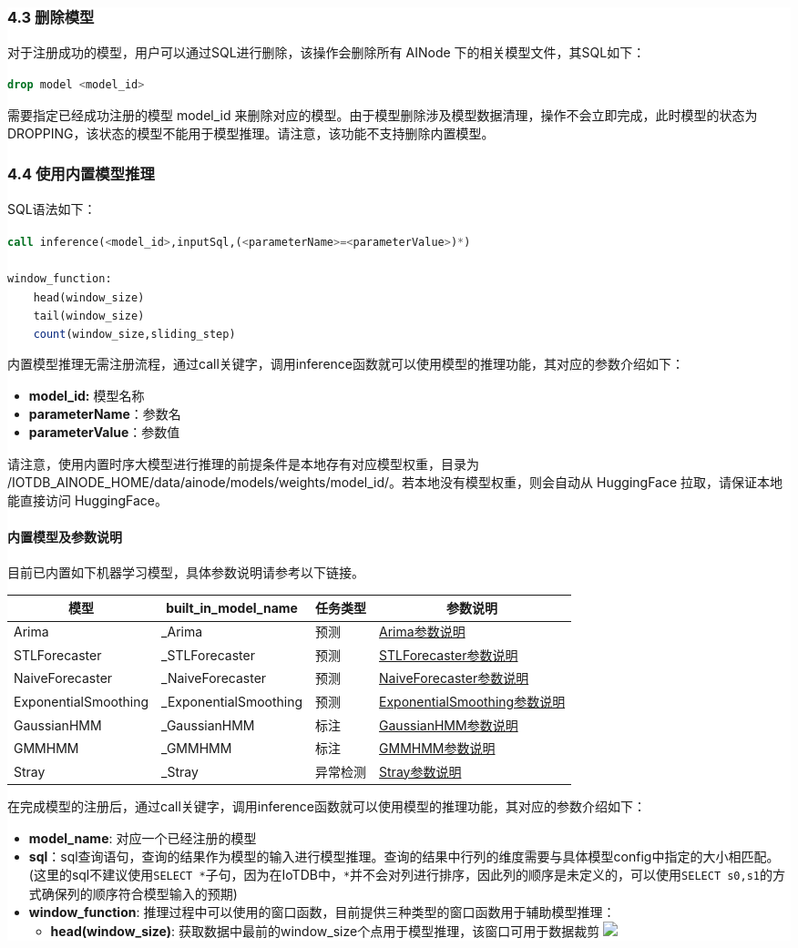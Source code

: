 ### 4.3 删除模型

对于注册成功的模型，用户可以通过SQL进行删除，该操作会删除所有 AINode 下的相关模型文件，其SQL如下：

```SQL
drop model <model_id>
```

需要指定已经成功注册的模型 model_id 来删除对应的模型。由于模型删除涉及模型数据清理，操作不会立即完成，此时模型的状态为 DROPPING，该状态的模型不能用于模型推理。请注意，该功能不支持删除内置模型。

### 4.4 使用内置模型推理

SQL语法如下：


```SQL
call inference(<model_id>,inputSql,(<parameterName>=<parameterValue>)*)

window_function:
    head(window_size)
    tail(window_size)
    count(window_size,sliding_step)
```

内置模型推理无需注册流程，通过call关键字，调用inference函数就可以使用模型的推理功能，其对应的参数介绍如下：

- **model_id:** 模型名称
- **parameterName**：参数名
- **parameterValue**：参数值

请注意，使用内置时序大模型进行推理的前提条件是本地存有对应模型权重，目录为 /IOTDB_AINODE_HOME/data/ainode/models/weights/model_id/。若本地没有模型权重，则会自动从 HuggingFace 拉取，请保证本地能直接访问 HuggingFace。

#### 内置模型及参数说明

目前已内置如下机器学习模型，具体参数说明请参考以下链接。

| 模型                 | built_in_model_name   | 任务类型 | 参数说明                                                     |
| -------------------- | --------------------- | -------- | ------------------------------------------------------------ |
| Arima                | _Arima                | 预测     | [Arima参数说明](https://www.sktime.net/en/latest/api_reference/auto_generated/sktime.forecasting.arima.ARIMA.html?highlight=Arima) |
| STLForecaster        | _STLForecaster        | 预测     | [STLForecaster参数说明](https://www.sktime.net/en/latest/api_reference/auto_generated/sktime.forecasting.trend.STLForecaster.html#sktime.forecasting.trend.STLForecaster) |
| NaiveForecaster      | _NaiveForecaster      | 预测     | [NaiveForecaster参数说明](https://www.sktime.net/en/latest/api_reference/auto_generated/sktime.forecasting.naive.NaiveForecaster.html#naiveforecaster) |
| ExponentialSmoothing | _ExponentialSmoothing | 预测     | [ExponentialSmoothing参数说明](https://www.sktime.net/en/latest/api_reference/auto_generated/sktime.forecasting.exp_smoothing.ExponentialSmoothing.html) |
| GaussianHMM          | _GaussianHMM          | 标注     | [GaussianHMM参数说明](https://www.sktime.net/en/latest/api_reference/auto_generated/sktime.detection.hmm_learn.gaussian.GaussianHMM.html) |
| GMMHMM               | _GMMHMM               | 标注     | [GMMHMM参数说明](https://www.sktime.net/en/latest/api_reference/auto_generated/sktime.detection.hmm_learn.gmm.GMMHMM.html) |
| Stray                | _Stray                | 异常检测 | [Stray参数说明](https://www.sktime.net/en/latest/api_reference/auto_generated/sktime.detection.stray.STRAY.html) |

在完成模型的注册后，通过call关键字，调用inference函数就可以使用模型的推理功能，其对应的参数介绍如下：

- **model_name**: 对应一个已经注册的模型
- **sql**：sql查询语句，查询的结果作为模型的输入进行模型推理。查询的结果中行列的维度需要与具体模型config中指定的大小相匹配。(这里的sql不建议使用`SELECT *`子句，因为在IoTDB中，`*`并不会对列进行排序，因此列的顺序是未定义的，可以使用`SELECT s0,s1`的方式确保列的顺序符合模型输入的预期)
- **window_function**: 推理过程中可以使用的窗口函数，目前提供三种类型的窗口函数用于辅助模型推理：
  - **head(window_size)**: 获取数据中最前的window_size个点用于模型推理，该窗口可用于数据裁剪
  ![](/img/AINode-call1.png)
